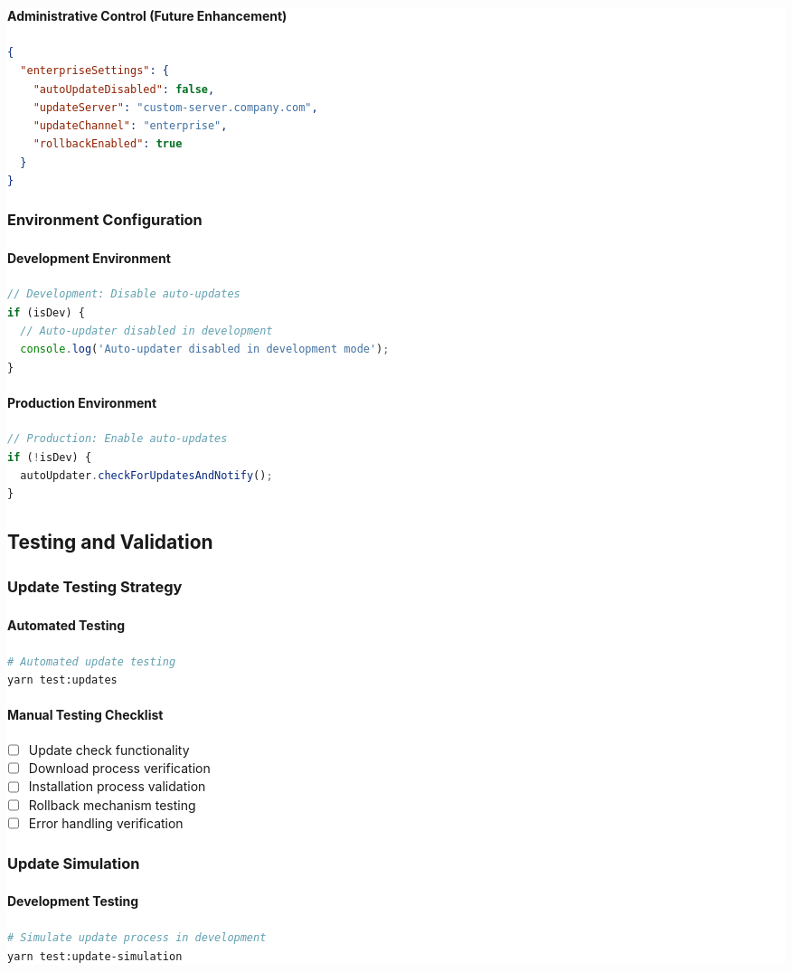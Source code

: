 #### Administrative Control (Future Enhancement)
```json
{
  "enterpriseSettings": {
    "autoUpdateDisabled": false,
    "updateServer": "custom-server.company.com",
    "updateChannel": "enterprise",
    "rollbackEnabled": true
  }
}
```

### Environment Configuration

#### Development Environment
```javascript
// Development: Disable auto-updates
if (isDev) {
  // Auto-updater disabled in development
  console.log('Auto-updater disabled in development mode');
}
```

#### Production Environment
```javascript
// Production: Enable auto-updates
if (!isDev) {
  autoUpdater.checkForUpdatesAndNotify();
}
```

## Testing and Validation

### Update Testing Strategy

#### Automated Testing
```bash
# Automated update testing
yarn test:updates
```

#### Manual Testing Checklist
- [ ] Update check functionality
- [ ] Download process verification
- [ ] Installation process validation
- [ ] Rollback mechanism testing
- [ ] Error handling verification

### Update Simulation

#### Development Testing
```bash
# Simulate update process in development
yarn test:update-simulation
```
